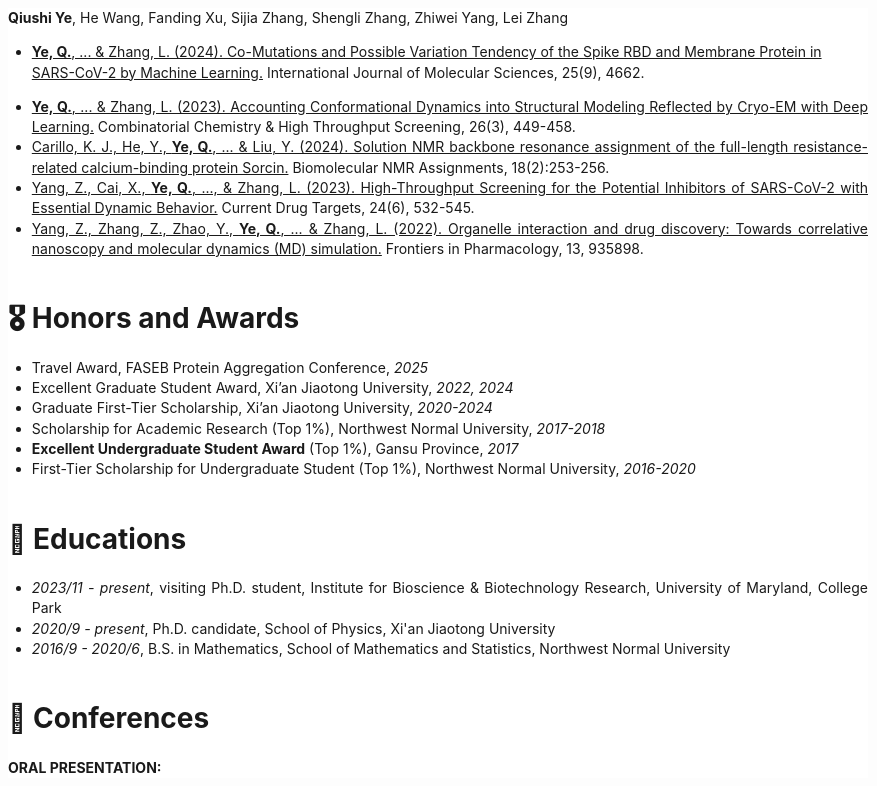 **Qiushi Ye**, He Wang, Fanding Xu, Sijia Zhang, Shengli Zhang, Zhiwei Yang, Lei Zhang
<strong><span class='show_paper_citations' data='DhtAFkwAAAAJ:ALROH1vI_8AC'></span></strong>
- [**Ye, Q.**, ... & Zhang, L. (2024). Co-Mutations and Possible Variation Tendency of the Spike RBD and Membrane Protein in SARS-CoV-2 by Machine Learning.](https://www.mdpi.com/1422-0067/25/9/4662) International Journal of Molecular Sciences, 25(9), 4662.
</div>
</div>
</div>
<div style="text-align: justify;" markdown="1">
  
- [**Ye, Q.**, ... & Zhang, L. (2023). Accounting Conformational Dynamics into Structural Modeling Reflected by Cryo-EM with Deep Learning.](https://dx.doi.org/10.2174/1386207325666220514143909) Combinatorial Chemistry & High Throughput Screening, 26(3), 449-458.
- [Carillo, K. J., He, Y., **Ye, Q.**, ... & Liu, Y. (2024). Solution NMR backbone resonance assignment of the full-length resistance-related calcium-binding protein Sorcin.](https://link.springer.com/article/10.1007/s12104-024-10196-0) Biomolecular NMR Assignments, 18(2):253-256.  
- [Yang, Z., Cai, X., **Ye, Q.**, ..., & Zhang, L. (2023). High-Throughput Screening for the Potential Inhibitors of SARS-CoV-2 with Essential Dynamic Behavior.](https://www.eurekaselect.com/article/130021) Current Drug Targets, 24(6), 532-545.
- [Yang, Z., Zhang, Z., Zhao, Y., **Ye, Q.**, ... & Zhang, L. (2022). Organelle interaction and drug discovery: Towards correlative nanoscopy and molecular dynamics (MD) simulation.](https://www.frontiersin.org/article/10.3389/fphar.2022.935898) Frontiers in Pharmacology, 13, 935898.
</div>

# 🎖 Honors and Awards
<div style="text-align: justify;" markdown="1">

-	Travel Award, FASEB Protein Aggregation Conference, *2025*
- Excellent Graduate Student Award, Xi’an Jiaotong University, *2022, 2024*
- Graduate First-Tier Scholarship, Xi’an Jiaotong University, *2020-2024*
-	Scholarship for Academic Research (Top 1%), Northwest Normal University, *2017-2018*
-	**Excellent Undergraduate Student Award** (Top 1%), Gansu Province, *2017*
-	First-Tier Scholarship for Undergraduate Student (Top 1%), Northwest Normal University, *2016-2020*
</div>

# 📖 Educations
<div style="text-align: justify;" markdown="1">

- *2023/11 - present*, visiting Ph.D. student, Institute for Bioscience & Biotechnology Research, University of Maryland, College Park
- *2020/9 - present*, Ph.D. candidate, School of Physics, Xi'an Jiaotong University
- *2016/9 - 2020/6*, B.S. in Mathematics, School of Mathematics and Statistics, Northwest Normal University
</div>

# 💬 Conferences
**ORAL PRESENTATION:** 
<div style="text-align: justify;" markdown="1">
